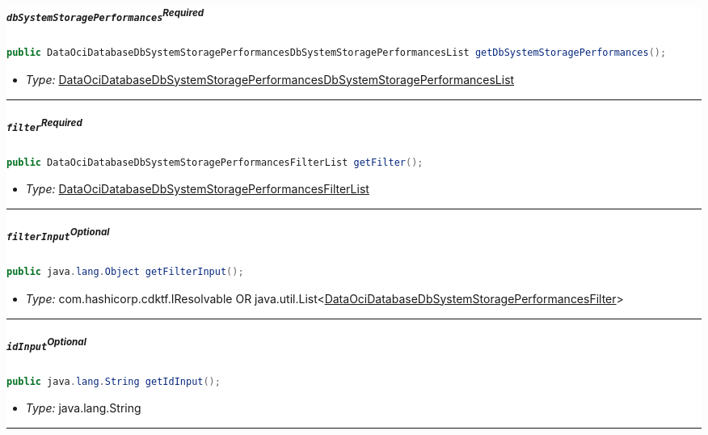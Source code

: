 ##### `dbSystemStoragePerformances`<sup>Required</sup> <a name="dbSystemStoragePerformances" id="rhizo-co-terraform-provider-oci.dataOciDatabaseDbSystemStoragePerformances.DataOciDatabaseDbSystemStoragePerformances.property.dbSystemStoragePerformances"></a>

```java
public DataOciDatabaseDbSystemStoragePerformancesDbSystemStoragePerformancesList getDbSystemStoragePerformances();
```

- *Type:* <a href="#rhizo-co-terraform-provider-oci.dataOciDatabaseDbSystemStoragePerformances.DataOciDatabaseDbSystemStoragePerformancesDbSystemStoragePerformancesList">DataOciDatabaseDbSystemStoragePerformancesDbSystemStoragePerformancesList</a>

---

##### `filter`<sup>Required</sup> <a name="filter" id="rhizo-co-terraform-provider-oci.dataOciDatabaseDbSystemStoragePerformances.DataOciDatabaseDbSystemStoragePerformances.property.filter"></a>

```java
public DataOciDatabaseDbSystemStoragePerformancesFilterList getFilter();
```

- *Type:* <a href="#rhizo-co-terraform-provider-oci.dataOciDatabaseDbSystemStoragePerformances.DataOciDatabaseDbSystemStoragePerformancesFilterList">DataOciDatabaseDbSystemStoragePerformancesFilterList</a>

---

##### `filterInput`<sup>Optional</sup> <a name="filterInput" id="rhizo-co-terraform-provider-oci.dataOciDatabaseDbSystemStoragePerformances.DataOciDatabaseDbSystemStoragePerformances.property.filterInput"></a>

```java
public java.lang.Object getFilterInput();
```

- *Type:* com.hashicorp.cdktf.IResolvable OR java.util.List<<a href="#rhizo-co-terraform-provider-oci.dataOciDatabaseDbSystemStoragePerformances.DataOciDatabaseDbSystemStoragePerformancesFilter">DataOciDatabaseDbSystemStoragePerformancesFilter</a>>

---

##### `idInput`<sup>Optional</sup> <a name="idInput" id="rhizo-co-terraform-provider-oci.dataOciDatabaseDbSystemStoragePerformances.DataOciDatabaseDbSystemStoragePerformances.property.idInput"></a>

```java
public java.lang.String getIdInput();
```

- *Type:* java.lang.String

---